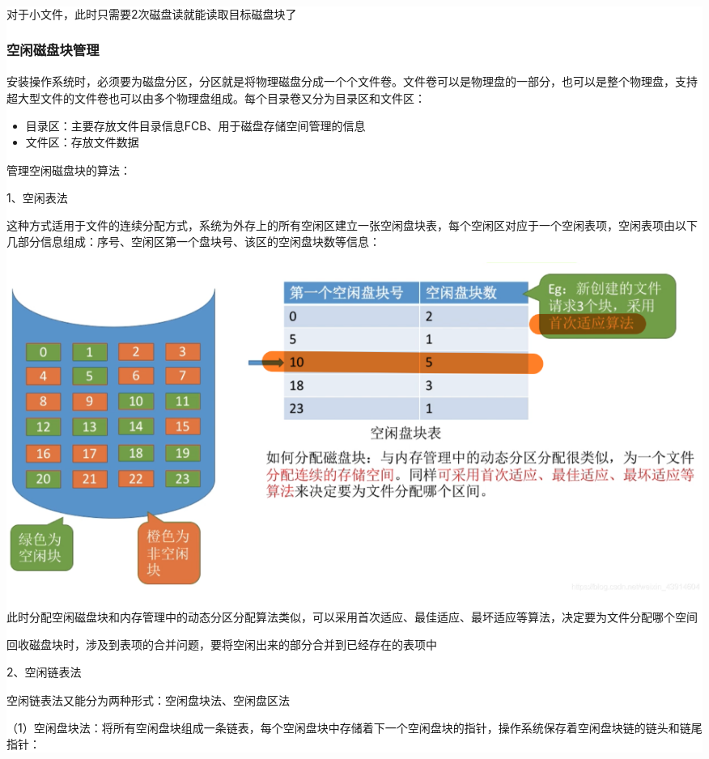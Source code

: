 对于小文件，此时只需要2次磁盘读就能读取目标磁盘块了

### 空闲磁盘块管理

安装操作系统时，必须要为磁盘分区，分区就是将物理磁盘分成一个个文件卷。文件卷可以是物理盘的一部分，也可以是整个物理盘，支持超大型文件的文件卷也可以由多个物理盘组成。每个目录卷又分为目录区和文件区：

* 目录区：主要存放文件目录信息FCB、用于磁盘存储空间管理的信息
* 文件区：存放文件数据

管理空闲磁盘块的算法：

1、空闲表法

这种方式适用于文件的连续分配方式，系统为外存上的所有空闲区建立一张空闲盘块表，每个空闲区对应于一个空闲表项，空闲表项由以下几部分信息组成：序号、空闲区第一个盘块号、该区的空闲盘块数等信息：

![QQ图片20220803222731](QQ图片20220803222731.png)

此时分配空闲磁盘块和内存管理中的动态分区分配算法类似，可以采用首次适应、最佳适应、最坏适应等算法，决定要为文件分配哪个空间

回收磁盘块时，涉及到表项的合并问题，要将空闲出来的部分合并到已经存在的表项中

2、空闲链表法

空闲链表法又能分为两种形式：空闲盘块法、空闲盘区法

（1）空闲盘块法：将所有空闲盘块组成一条链表，每个空闲盘块中存储着下一个空闲盘块的指针，操作系统保存着空闲盘块链的链头和链尾指针：
